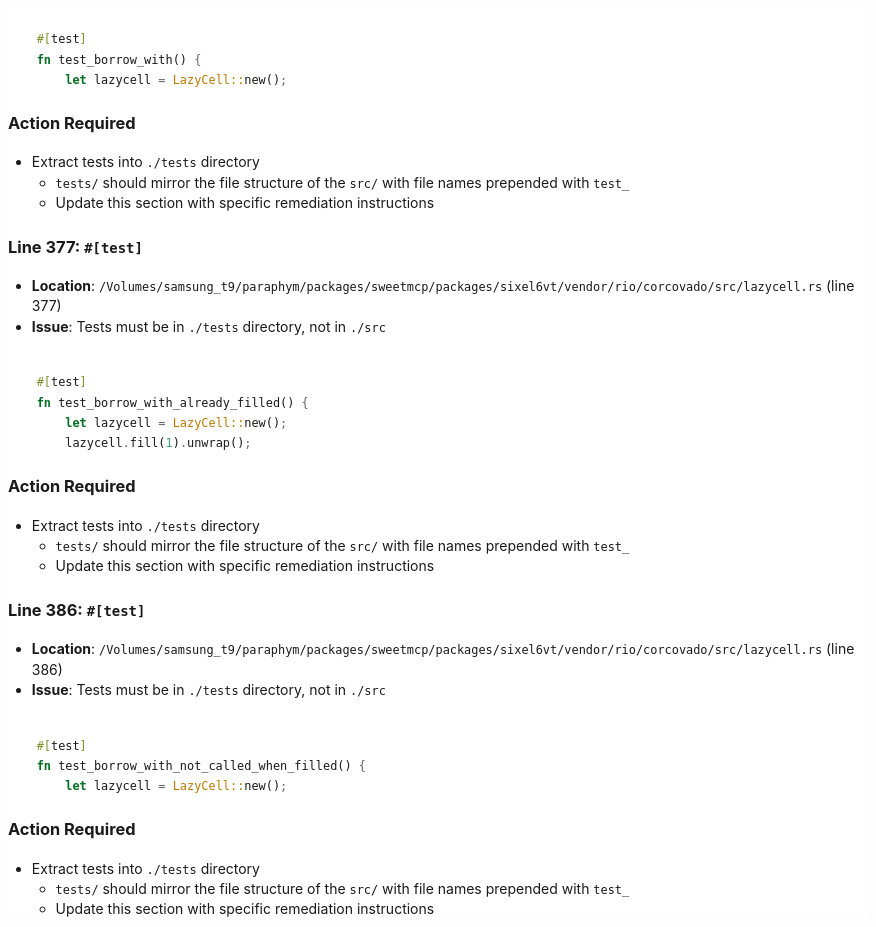 ```rust

    #[test]
    fn test_borrow_with() {
        let lazycell = LazyCell::new();

```

### Action Required

- Extract tests into `./tests` directory
  - `tests/` should mirror the file structure of the `src/` with file names prepended with `test_`
  - Update this section with specific remediation instructions
  


### Line 377: `#[test]`

- **Location**: `/Volumes/samsung_t9/paraphym/packages/sweetmcp/packages/sixel6vt/vendor/rio/corcovado/src/lazycell.rs` (line 377)
- **Issue**: Tests must be in `./tests` directory, not in `./src`

```rust

    #[test]
    fn test_borrow_with_already_filled() {
        let lazycell = LazyCell::new();
        lazycell.fill(1).unwrap();
```

### Action Required

- Extract tests into `./tests` directory
  - `tests/` should mirror the file structure of the `src/` with file names prepended with `test_`
  - Update this section with specific remediation instructions
  


### Line 386: `#[test]`

- **Location**: `/Volumes/samsung_t9/paraphym/packages/sweetmcp/packages/sixel6vt/vendor/rio/corcovado/src/lazycell.rs` (line 386)
- **Issue**: Tests must be in `./tests` directory, not in `./src`

```rust

    #[test]
    fn test_borrow_with_not_called_when_filled() {
        let lazycell = LazyCell::new();

```

### Action Required

- Extract tests into `./tests` directory
  - `tests/` should mirror the file structure of the `src/` with file names prepended with `test_`
  - Update this section with specific remediation instructions
  
